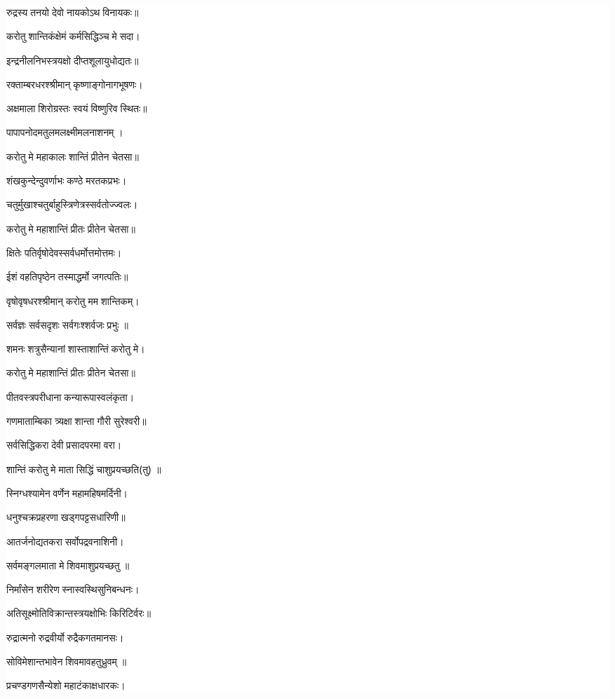 रुद्रस्य तनयो देवो नायकोऽथ विनायकः॥


करोतु शान्तिकंक्षेमं कर्मसिद्धिञ्च मे सदा।

इन्द्रनीलनिभस्त्रयक्षो दीप्तशूलायुधोद्यतः॥


रक्ताम्बरधरश्श्रीमान् कृष्णाङ्गोनागभूषणः।

अक्षमाला शिरोग्रस्तः स्वयं विष्णुरिव स्थितः॥


पापापनोदमतुलमलक्ष्मीमलनाशनम् ।

करोतु मे महाकालः शान्तिं प्रीतेन चेतसा॥


शंखकुन्देन्दुवर्णाभः कण्ठे मरतकप्रभः।


चतुर्मुखाश्चतुर्बाहुस्त्रिणेत्रस्सर्वतोज्ज्वलः।

करोतु मे महाशान्तिं प्रीतः प्रीतेन चेतसा॥


क्षितेः पतिर्वृषोदेवस्सर्वधर्मोत्तमोत्तमः।

ईशं वहतिपृष्ठेन तस्माद्धर्मो जगत्पतिः॥


वृषोवृषधरश्श्रीमान् करोतु मम शान्तिकम्।

सर्वज्ञः सर्वसदृशः सर्वगःश्शर्वजः प्रभुः ॥

शमनः शत्रुसैन्यानां शास्ताशान्तिं करोतु मे।

करोतु मे महाशान्तिं प्रीतः प्रीतेन चेतसा॥


पीतवस्त्रपरीधाना कन्यारूपास्वलंकृता।

गणमाताम्बिका त्र्यक्षा शान्ता गौरी सुरेश्वरी॥


सर्वसिद्धिकरा देवी प्रसादपरमा वरा।

शान्तिं करोतु मे माता सिद्धिं चाशुप्रयच्छति(तु) ॥


स्निग्धश्यामेन वर्णेन महामहिषमर्दिनी।

धनुश्चक्रप्रहरणा खड्गपट्टसधारिणी॥


आतर्जनोद्यतकरा सर्वोपद्रवनाशिनी।

सर्वमङ्गलमाता मे शिवमाशुप्रयच्छतु ॥


निर्मांसेन शरीरेण स्नास्वस्थिसुनिबन्धनः।

अतिसूक्ष्मोतिविक्रान्तस्त्रयक्षोभिः किरिटिर्वरः॥

रुद्रात्मनो रुद्रवीर्यो रुद्रैकगतमानसः।

सोविमेशान्तभावेन शिवमावहतुध्रुवम् ॥


प्रचण्डगणसैन्येशो महाटंकाक्षधारकः।
